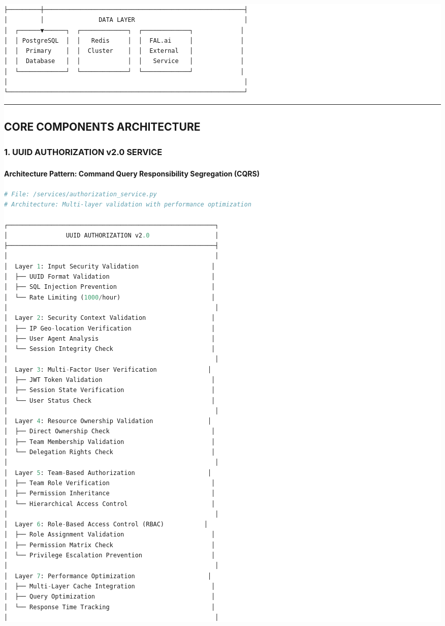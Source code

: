 ```
├─────────┼───────────────────────────────────────────────────────┤
│         │               DATA LAYER                              │
│  ┌──────▼──────┐  ┌─────────────┐  ┌─────────────┐             │
│  │ PostgreSQL  │  │   Redis     │  │  FAL.ai     │             │
│  │  Primary    │  │  Cluster    │  │  External   │             │
│  │  Database   │  │             │  │   Service   │             │
│  └─────────────┘  └─────────────┘  └─────────────┘             │
│                                                                 │
└─────────────────────────────────────────────────────────────────┘
```

---

## CORE COMPONENTS ARCHITECTURE

### 1. UUID AUTHORIZATION v2.0 SERVICE

#### **Architecture Pattern**: Command Query Responsibility Segregation (CQRS)

```python
# File: /services/authorization_service.py
# Architecture: Multi-layer validation with performance optimization

┌─────────────────────────────────────────────────────────┐
│                UUID AUTHORIZATION v2.0                  │
├─────────────────────────────────────────────────────────┤
│                                                         │
│  Layer 1: Input Security Validation                    │
│  ├── UUID Format Validation                            │
│  ├── SQL Injection Prevention                          │
│  └── Rate Limiting (1000/hour)                         │
│                                                         │
│  Layer 2: Security Context Validation                  │
│  ├── IP Geo-location Verification                      │
│  ├── User Agent Analysis                               │
│  └── Session Integrity Check                           │
│                                                         │
│  Layer 3: Multi-Factor User Verification              │
│  ├── JWT Token Validation                              │
│  ├── Session State Verification                        │
│  └── User Status Check                                 │
│                                                         │
│  Layer 4: Resource Ownership Validation               │
│  ├── Direct Ownership Check                            │
│  ├── Team Membership Validation                        │
│  └── Delegation Rights Check                           │
│                                                         │
│  Layer 5: Team-Based Authorization                    │
│  ├── Team Role Verification                            │
│  ├── Permission Inheritance                            │
│  └── Hierarchical Access Control                       │
│                                                         │
│  Layer 6: Role-Based Access Control (RBAC)           │
│  ├── Role Assignment Validation                        │
│  ├── Permission Matrix Check                           │
│  └── Privilege Escalation Prevention                   │
│                                                         │
│  Layer 7: Performance Optimization                    │
│  ├── Multi-Layer Cache Integration                     │
│  ├── Query Optimization                                │
│  └── Response Time Tracking                            │
│                                                         │
```